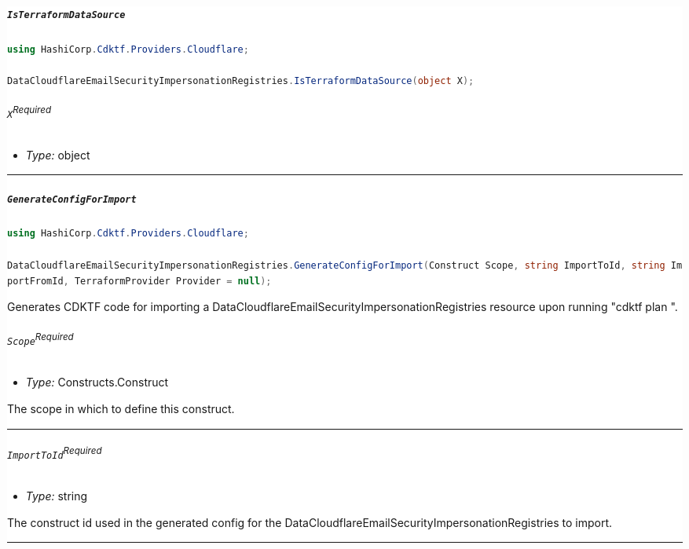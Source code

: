 
##### `IsTerraformDataSource` <a name="IsTerraformDataSource" id="@cdktf/provider-cloudflare.dataCloudflareEmailSecurityImpersonationRegistries.DataCloudflareEmailSecurityImpersonationRegistries.isTerraformDataSource"></a>

```csharp
using HashiCorp.Cdktf.Providers.Cloudflare;

DataCloudflareEmailSecurityImpersonationRegistries.IsTerraformDataSource(object X);
```

###### `X`<sup>Required</sup> <a name="X" id="@cdktf/provider-cloudflare.dataCloudflareEmailSecurityImpersonationRegistries.DataCloudflareEmailSecurityImpersonationRegistries.isTerraformDataSource.parameter.x"></a>

- *Type:* object

---

##### `GenerateConfigForImport` <a name="GenerateConfigForImport" id="@cdktf/provider-cloudflare.dataCloudflareEmailSecurityImpersonationRegistries.DataCloudflareEmailSecurityImpersonationRegistries.generateConfigForImport"></a>

```csharp
using HashiCorp.Cdktf.Providers.Cloudflare;

DataCloudflareEmailSecurityImpersonationRegistries.GenerateConfigForImport(Construct Scope, string ImportToId, string ImportFromId, TerraformProvider Provider = null);
```

Generates CDKTF code for importing a DataCloudflareEmailSecurityImpersonationRegistries resource upon running "cdktf plan <stack-name>".

###### `Scope`<sup>Required</sup> <a name="Scope" id="@cdktf/provider-cloudflare.dataCloudflareEmailSecurityImpersonationRegistries.DataCloudflareEmailSecurityImpersonationRegistries.generateConfigForImport.parameter.scope"></a>

- *Type:* Constructs.Construct

The scope in which to define this construct.

---

###### `ImportToId`<sup>Required</sup> <a name="ImportToId" id="@cdktf/provider-cloudflare.dataCloudflareEmailSecurityImpersonationRegistries.DataCloudflareEmailSecurityImpersonationRegistries.generateConfigForImport.parameter.importToId"></a>

- *Type:* string

The construct id used in the generated config for the DataCloudflareEmailSecurityImpersonationRegistries to import.

---